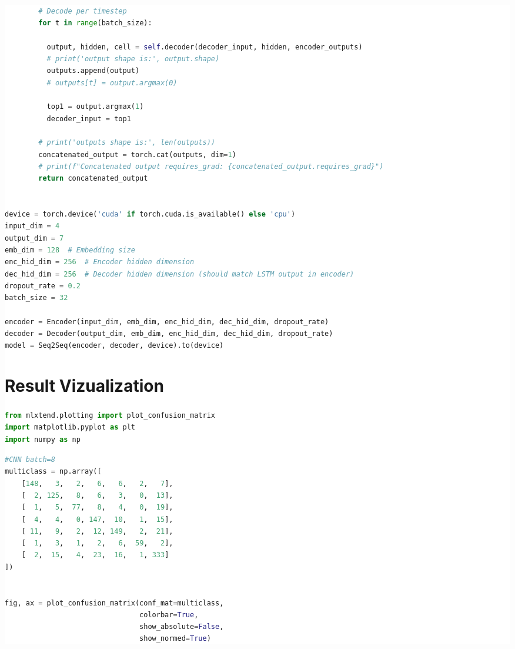 ```python
        # Decode per timestep
        for t in range(batch_size):

          output, hidden, cell = self.decoder(decoder_input, hidden, encoder_outputs)
          # print('output shape is:', output.shape)
          outputs.append(output)
          # outputs[t] = output.argmax(0)

          top1 = output.argmax(1)
          decoder_input = top1

        # print('outputs shape is:', len(outputs))
        concatenated_output = torch.cat(outputs, dim=1)
        # print(f"Concatenated output requires_grad: {concatenated_output.requires_grad}")
        return concatenated_output


device = torch.device('cuda' if torch.cuda.is_available() else 'cpu')
input_dim = 4
output_dim = 7
emb_dim = 128  # Embedding size
enc_hid_dim = 256  # Encoder hidden dimension
dec_hid_dim = 256  # Decoder hidden dimension (should match LSTM output in encoder)
dropout_rate = 0.2
batch_size = 32

encoder = Encoder(input_dim, emb_dim, enc_hid_dim, dec_hid_dim, dropout_rate)
decoder = Decoder(output_dim, emb_dim, enc_hid_dim, dec_hid_dim, dropout_rate)
model = Seq2Seq(encoder, decoder, device).to(device)
```

# Result Vizualization


```python
from mlxtend.plotting import plot_confusion_matrix
import matplotlib.pyplot as plt
import numpy as np
```


```python
#CNN batch=8
multiclass = np.array([
    [148,   3,   2,   6,   6,   2,   7],
    [  2, 125,   8,   6,   3,   0,  13],
    [  1,   5,  77,   8,   4,   0,  19],
    [  4,   4,   0, 147,  10,   1,  15],
    [ 11,   9,   2,  12, 149,   2,  21],
    [  1,   3,   1,   2,   6,  59,   2],
    [  2,  15,   4,  23,  16,   1, 333]
])


fig, ax = plot_confusion_matrix(conf_mat=multiclass,
                                colorbar=True,
                                show_absolute=False,
                                show_normed=True)
```
